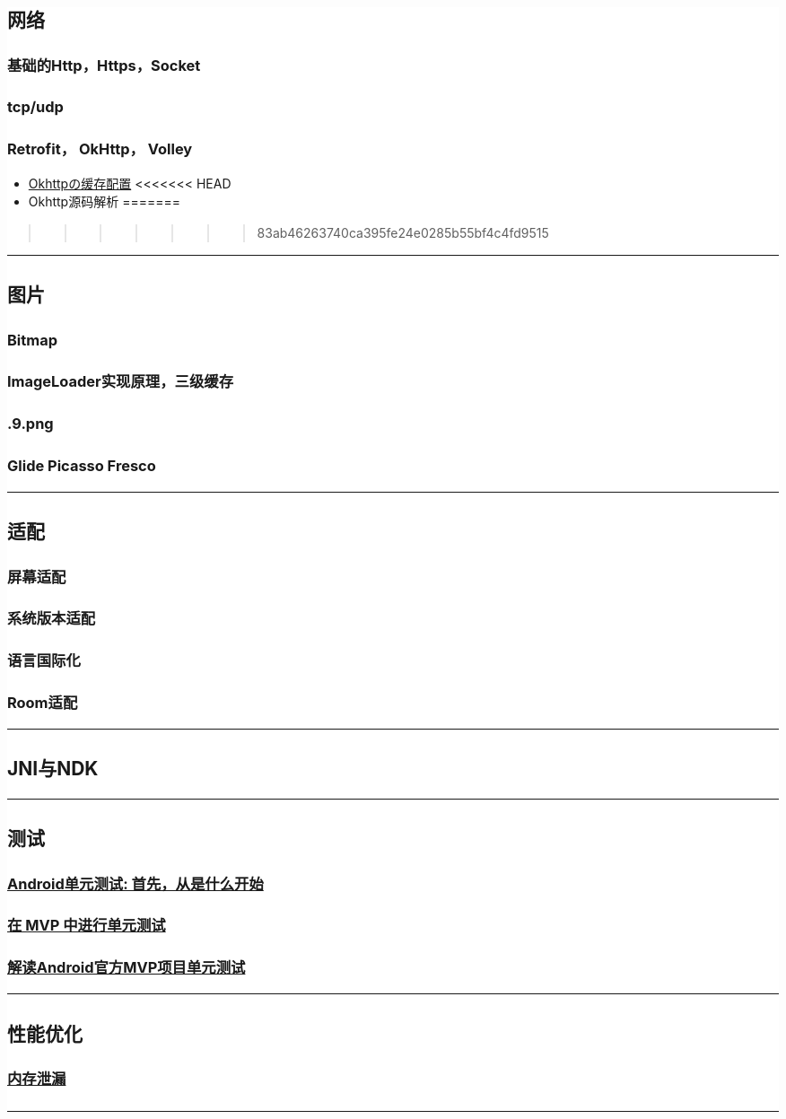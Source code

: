 ## 网络
### 基础的Http，Https，Socket
### tcp/udp
### Retrofit， OkHttp， Volley
* [Okhttpの缓存配置](https://github.com/whyalwaysmea/LearningNotes/blob/master/Android/OKHttp%E3%81%AE%E7%BC%93%E5%AD%98%E9%85%8D%E7%BD%AE.md)
<<<<<<< HEAD
* Okhttp源码解析
=======
>>>>>>> 83ab46263740ca395fe24e0285b55bf4c4fd9515

-----
## 图片
### Bitmap
### ImageLoader实现原理，三级缓存
### .9.png
### Glide Picasso Fresco

---
## 适配
### 屏幕适配
### 系统版本适配
### 语言国际化
### Room适配
---
## JNI与NDK

---
## 测试
### [Android单元测试: 首先，从是什么开始](http://chriszou.com/2016/04/13/android-unit-testing-start-from-what.html)
### [在 MVP 中进行单元测试](http://www.jianshu.com/p/7fe8593fb12e)
### [解读Android官方MVP项目单元测试](http://www.jianshu.com/p/cf446be43ae8)

---
## 性能优化
### [内存泄漏](https://github.com/whyalwaysmea/LearningNotes/blob/master/Android/%E5%86%85%E5%AD%98%E6%B3%84%E6%BC%8F.md)
###

---